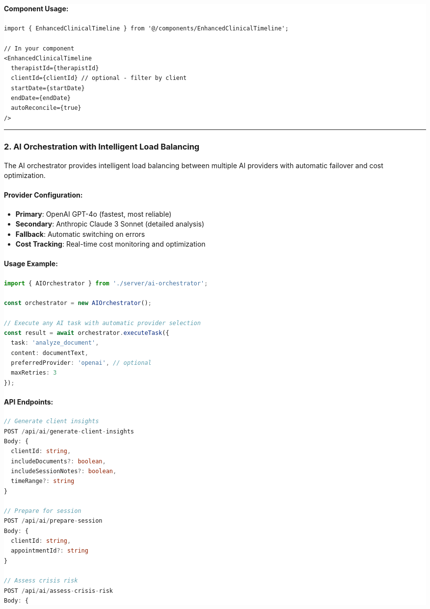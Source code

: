 #### **Component Usage:**

```tsx
import { EnhancedClinicalTimeline } from '@/components/EnhancedClinicalTimeline';

// In your component
<EnhancedClinicalTimeline 
  therapistId={therapistId}
  clientId={clientId} // optional - filter by client
  startDate={startDate}
  endDate={endDate}
  autoReconcile={true}
/>
```

---

### 2. AI Orchestration with Intelligent Load Balancing

The AI orchestrator provides intelligent load balancing between multiple AI providers with automatic failover and cost optimization.

#### **Provider Configuration:**
- **Primary**: OpenAI GPT-4o (fastest, most reliable)
- **Secondary**: Anthropic Claude 3 Sonnet (detailed analysis)
- **Fallback**: Automatic switching on errors
- **Cost Tracking**: Real-time cost monitoring and optimization

#### **Usage Example:**

```typescript
import { AIOrchestrator } from './server/ai-orchestrator';

const orchestrator = new AIOrchestrator();

// Execute any AI task with automatic provider selection
const result = await orchestrator.executeTask({
  task: 'analyze_document',
  content: documentText,
  preferredProvider: 'openai', // optional
  maxRetries: 3
});
```

#### **API Endpoints:**

```typescript
// Generate client insights
POST /api/ai/generate-client-insights
Body: {
  clientId: string,
  includeDocuments?: boolean,
  includeSessionNotes?: boolean,
  timeRange?: string
}

// Prepare for session
POST /api/ai/prepare-session
Body: {
  clientId: string,
  appointmentId?: string
}

// Assess crisis risk
POST /api/ai/assess-crisis-risk
Body: {
```